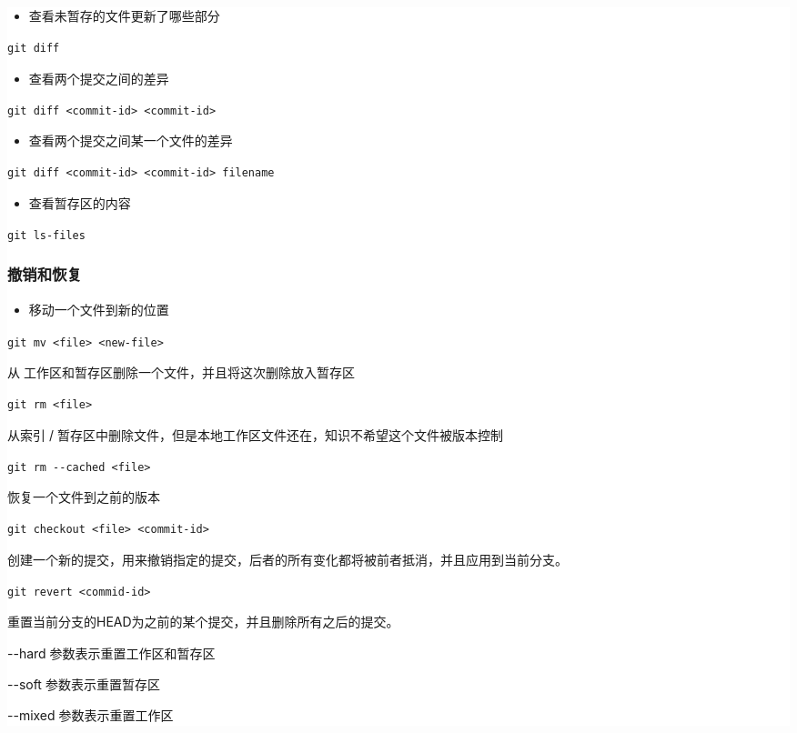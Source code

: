 - 查看未暂存的文件更新了哪些部分

```
git diff
```

- 查看两个提交之间的差异

```
git diff <commit-id> <commit-id>
```

- 查看两个提交之间某一个文件的差异

```
git diff <commit-id> <commit-id> filename
```

- 查看暂存区的内容

```
git ls-files
```

### 撤销和恢复

- 移动一个文件到新的位置

```
git mv <file> <new-file>
```

从 工作区和暂存区删除一个文件，并且将这次删除放入暂存区

```
git rm <file>
```

从索引 / 暂存区中删除文件，但是本地工作区文件还在，知识不希望这个文件被版本控制

```
git rm --cached <file>
```

恢复一个文件到之前的版本

``` 
git checkout <file> <commit-id>
```

创建一个新的提交，用来撤销指定的提交，后者的所有变化都将被前者抵消，并且应用到当前分支。

```
git revert <commid-id>
```

重置当前分支的HEAD为之前的某个提交，并且删除所有之后的提交。

--hard 参数表示重置工作区和暂存区

--soft 参数表示重置暂存区

--mixed 参数表示重置工作区
